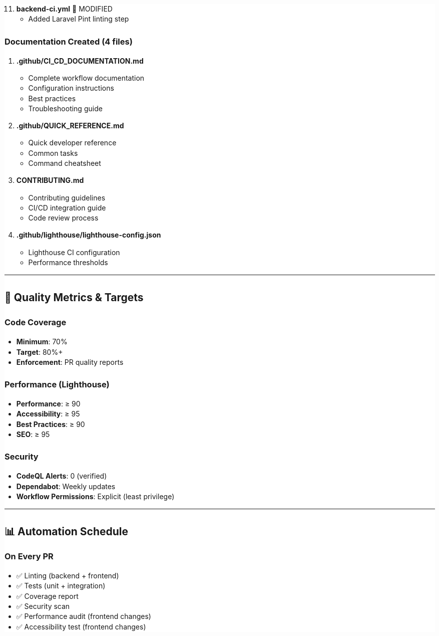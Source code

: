 11. **backend-ci.yml** 🔧 MODIFIED
    - Added Laravel Pint linting step

### Documentation Created (4 files)

1. **.github/CI_CD_DOCUMENTATION.md**
   - Complete workflow documentation
   - Configuration instructions
   - Best practices
   - Troubleshooting guide
   
2. **.github/QUICK_REFERENCE.md**
   - Quick developer reference
   - Common tasks
   - Command cheatsheet
   
3. **CONTRIBUTING.md**
   - Contributing guidelines
   - CI/CD integration guide
   - Code review process
   
4. **.github/lighthouse/lighthouse-config.json**
   - Lighthouse CI configuration
   - Performance thresholds

---

## 🎯 Quality Metrics & Targets

### Code Coverage
- **Minimum**: 70%
- **Target**: 80%+
- **Enforcement**: PR quality reports

### Performance (Lighthouse)
- **Performance**: ≥ 90
- **Accessibility**: ≥ 95
- **Best Practices**: ≥ 90
- **SEO**: ≥ 95

### Security
- **CodeQL Alerts**: 0 (verified)
- **Dependabot**: Weekly updates
- **Workflow Permissions**: Explicit (least privilege)

---

## 📊 Automation Schedule

### On Every PR
- ✅ Linting (backend + frontend)
- ✅ Tests (unit + integration)
- ✅ Coverage report
- ✅ Security scan
- ✅ Performance audit (frontend changes)
- ✅ Accessibility test (frontend changes)
